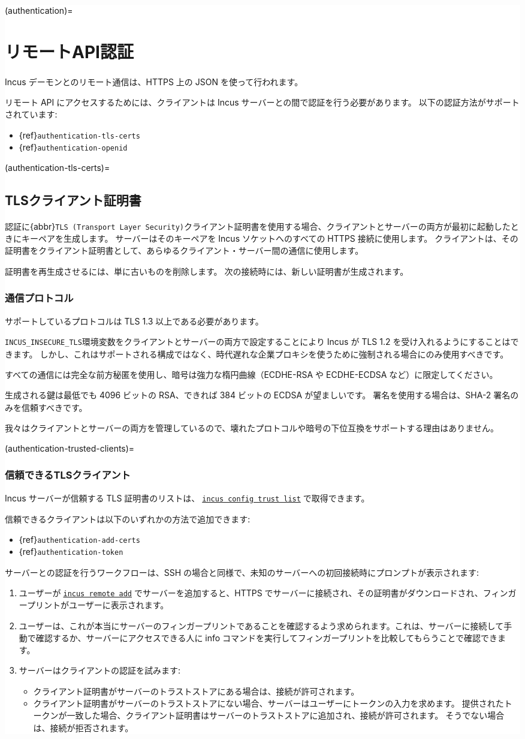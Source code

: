 (authentication)=
# リモートAPI認証

Incus デーモンとのリモート通信は、HTTPS 上の JSON を使って行われます。

リモート API にアクセスするためには、クライアントは Incus サーバーとの間で認証を行う必要があります。
以下の認証方法がサポートされています:

- {ref}`authentication-tls-certs`
- {ref}`authentication-openid`

(authentication-tls-certs)=
## TLSクライアント証明書

認証に{abbr}`TLS (Transport Layer Security)`クライアント証明書を使用する場合、クライアントとサーバーの両方が最初に起動したときにキーペアを生成します。
サーバーはそのキーペアを Incus ソケットへのすべての HTTPS 接続に使用します。
クライアントは、その証明書をクライアント証明書として、あらゆるクライアント・サーバー間の通信に使用します。

証明書を再生成させるには、単に古いものを削除します。
次の接続時には、新しい証明書が生成されます。

### 通信プロトコル

サポートしているプロトコルは TLS 1.3 以上である必要があります。

`INCUS_INSECURE_TLS`環境変数をクライアントとサーバーの両方で設定することにより Incus が TLS 1.2 を受け入れるようにすることはできます。
しかし、これはサポートされる構成ではなく、時代遅れな企業プロキシを使うために強制される場合にのみ使用すべきです。

すべての通信には完全な前方秘匿を使用し、暗号は強力な楕円曲線（ECDHE-RSA や ECDHE-ECDSA など）に限定してください。

生成される鍵は最低でも 4096 ビットの RSA、できれば 384 ビットの ECDSA が望ましいです。
署名を使用する場合は、SHA-2 署名のみを信頼すべきです。

我々はクライアントとサーバーの両方を管理しているので、壊れたプロトコルや暗号の下位互換をサポートする理由はありません。

(authentication-trusted-clients)=
### 信頼できるTLSクライアント

Incus サーバーが信頼する TLS 証明書のリストは、 [`incus config trust list`](incus_config_trust_list.md) で取得できます。

信頼できるクライアントは以下のいずれかの方法で追加できます:

- {ref}`authentication-add-certs`
- {ref}`authentication-token`

サーバーとの認証を行うワークフローは、SSH の場合と同様で、未知のサーバーへの初回接続時にプロンプトが表示されます:

1. ユーザーが [`incus remote add`](incus_remote_add.md) でサーバーを追加すると、HTTPS でサーバーに接続され、その証明書がダウンロードされ、フィンガープリントがユーザーに表示されます。
1. ユーザーは、これが本当にサーバーのフィンガープリントであることを確認するよう求められます。これは、サーバーに接続して手動で確認するか、サーバーにアクセスできる人に info コマンドを実行してフィンガープリントを比較してもらうことで確認できます。
1. サーバーはクライアントの認証を試みます:

   - クライアント証明書がサーバーのトラストストアにある場合は、接続が許可されます。
   - クライアント証明書がサーバーのトラストストアにない場合、サーバーはユーザーにトークンの入力を求めます。
     提供されたトークンが一致した場合、クライアント証明書はサーバーのトラストストアに追加され、接続が許可されます。
     そうでない場合は、接続が拒否されます。
